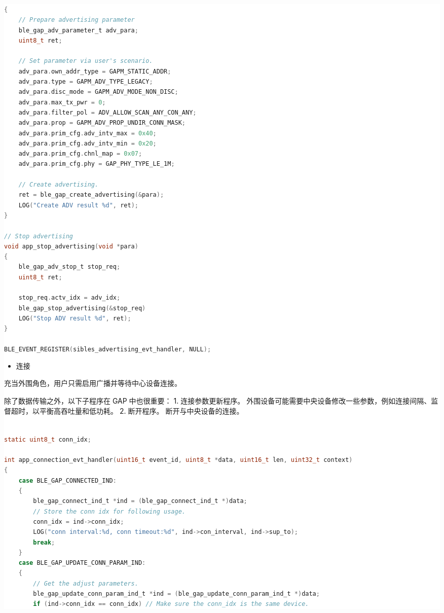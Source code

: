 ```c
{
    // Prepare advertising parameter
    ble_gap_adv_parameter_t adv_para;
	uint8_t ret;

	// Set parameter via user's scenario.
	adv_para.own_addr_type = GAPM_STATIC_ADDR;
    adv_para.type = GAPM_ADV_TYPE_LEGACY;
    adv_para.disc_mode = GAPM_ADV_MODE_NON_DISC;
    adv_para.max_tx_pwr = 0;
    adv_para.filter_pol = ADV_ALLOW_SCAN_ANY_CON_ANY;
	adv_para.prop = GAPM_ADV_PROP_UNDIR_CONN_MASK;
    adv_para.prim_cfg.adv_intv_max = 0x40;
    adv_para.prim_cfg.adv_intv_min = 0x20;
	adv_para.prim_cfg.chnl_map = 0x07;
	adv_para.prim_cfg.phy = GAP_PHY_TYPE_LE_1M;
	
	// Create advertising.
	ret = ble_gap_create_advertising(&para);
	LOG("Create ADV result %d", ret);
}

// Stop advertising
void app_stop_advertising(void *para)
{
	ble_gap_adv_stop_t stop_req;
	uint8_t ret;
	
	stop_req.actv_idx = adv_idx;
	ble_gap_stop_advertising(&stop_req)
	LOG("Stop ADV result %d", ret);
}

BLE_EVENT_REGISTER(sibles_advertising_evt_handler, NULL);

```


- 连接

充当外围角色，用户只需启用广播并等待中心设备连接。

除了数据传输之外，以下子程序在 GAP 中也很重要：
	1. 连接参数更新程序。 外围设备可能需要中央设备修改一些参数，例如连接间隔、监督超时，以平衡高吞吐量和低功耗。
	2. 断开程序。 断开与中央设备的连接。

```c

static uint8_t conn_idx;

int app_connection_evt_handler(uint16_t event_id, uint8_t *data, uint16_t len, uint32_t context)
{
    case BLE_GAP_CONNECTED_IND:
    {
        ble_gap_connect_ind_t *ind = (ble_gap_connect_ind_t *)data;
		// Store the conn idx for following usage.
        conn_idx = ind->conn_idx;
		LOG("conn interval:%d, conn timeout:%d", ind->con_interval, ind->sup_to);
        break;
    }
	case BLE_GAP_UPDATE_CONN_PARAM_IND:
	{
		// Get the adjust parameters.
		ble_gap_update_conn_param_ind_t *ind = (ble_gap_update_conn_param_ind_t *)data;
		if (ind->conn_idx == conn_idx) // Make sure the conn_idx is the same device.
```